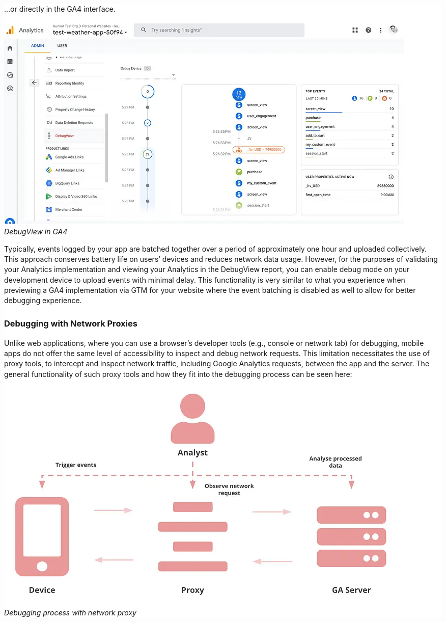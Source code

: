 …or directly in the GA4 interface.

![debugview-ga4](/assets/img/firebase-debug/debugview-ga4.png)
_DebugView in GA4_

Typically, events logged by your app are batched together over a period of approximately one hour and uploaded collectively. This approach conserves battery life on users’ devices and reduces network data usage. However, for the purposes of validating your Analytics implementation and viewing your Analytics in the DebugView report, you can enable debug mode on your development device to upload events with minimal delay. This functionality is very similar to what you experience when previewing a GA4 implementation via GTM for your website where the event batching is disabled as well to allow for better debugging experience.

### Debugging with Network Proxies

Unlike web applications, where you can use a browser’s developer tools (e.g., console or network tab) for debugging, mobile apps do not offer the same level of accessibility to inspect and debug network requests. This limitation necessitates the use of proxy tools, to intercept and inspect network traffic, including Google Analytics requests, between the app and the server. The general functionality of such proxy tools and how they fit into the debugging process can be seen here:

![debugging-process](/assets/img/firebase-debug/debugging-process.png)
_Debugging process with network proxy_